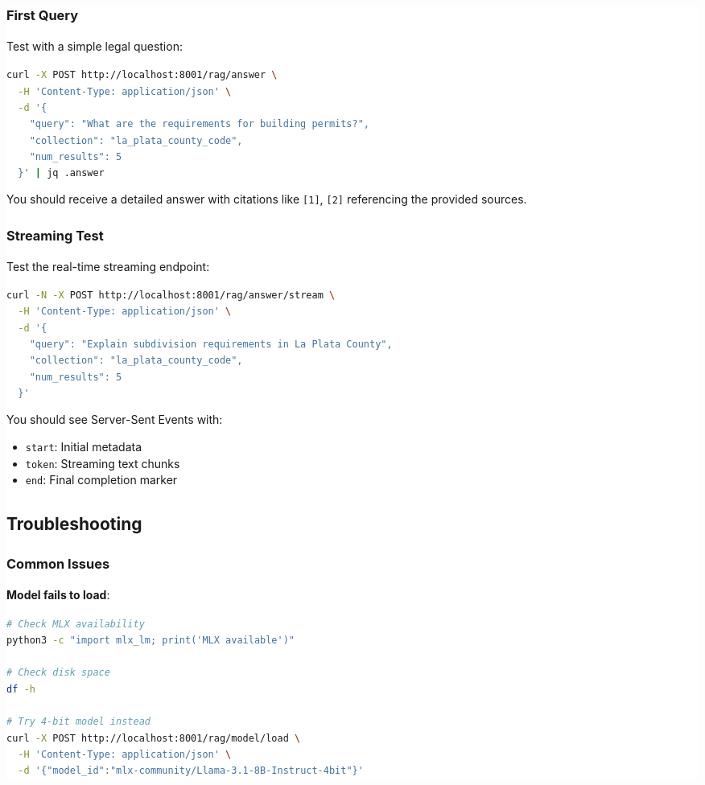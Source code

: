 ### First Query

Test with a simple legal question:

```bash
curl -X POST http://localhost:8001/rag/answer \
  -H 'Content-Type: application/json' \
  -d '{
    "query": "What are the requirements for building permits?",
    "collection": "la_plata_county_code",
    "num_results": 5
  }' | jq .answer
```

You should receive a detailed answer with citations like `[1]`, `[2]` referencing the provided sources.

### Streaming Test

Test the real-time streaming endpoint:

```bash
curl -N -X POST http://localhost:8001/rag/answer/stream \
  -H 'Content-Type: application/json' \
  -d '{
    "query": "Explain subdivision requirements in La Plata County",
    "collection": "la_plata_county_code",
    "num_results": 5
  }'
```

You should see Server-Sent Events with:
- `start`: Initial metadata
- `token`: Streaming text chunks  
- `end`: Final completion marker

## Troubleshooting

### Common Issues

**Model fails to load**:
```bash
# Check MLX availability
python3 -c "import mlx_lm; print('MLX available')"

# Check disk space
df -h

# Try 4-bit model instead
curl -X POST http://localhost:8001/rag/model/load \
  -H 'Content-Type: application/json' \
  -d '{"model_id":"mlx-community/Llama-3.1-8B-Instruct-4bit"}'
```
